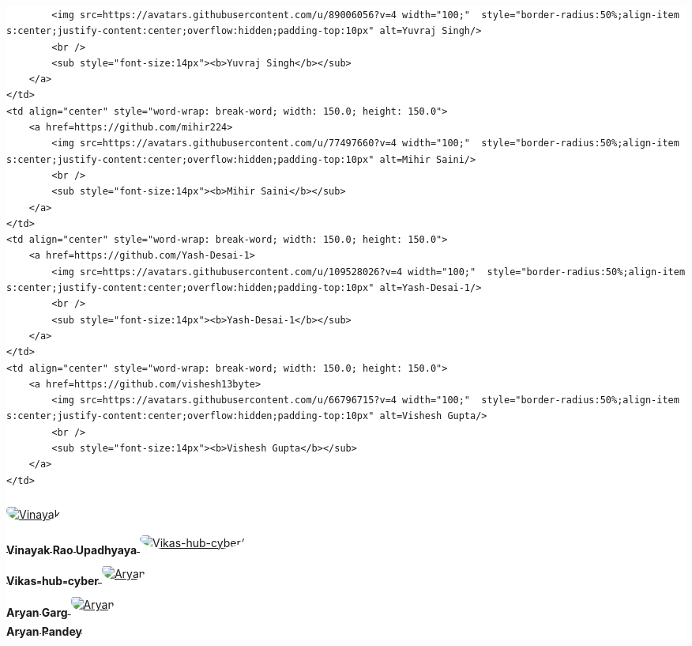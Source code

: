             <img src=https://avatars.githubusercontent.com/u/89006056?v=4 width="100;"  style="border-radius:50%;align-items:center;justify-content:center;overflow:hidden;padding-top:10px" alt=Yuvraj Singh/>
            <br />
            <sub style="font-size:14px"><b>Yuvraj Singh</b></sub>
        </a>
    </td>
    <td align="center" style="word-wrap: break-word; width: 150.0; height: 150.0">
        <a href=https://github.com/mihir224>
            <img src=https://avatars.githubusercontent.com/u/77497660?v=4 width="100;"  style="border-radius:50%;align-items:center;justify-content:center;overflow:hidden;padding-top:10px" alt=Mihir Saini/>
            <br />
            <sub style="font-size:14px"><b>Mihir Saini</b></sub>
        </a>
    </td>
    <td align="center" style="word-wrap: break-word; width: 150.0; height: 150.0">
        <a href=https://github.com/Yash-Desai-1>
            <img src=https://avatars.githubusercontent.com/u/109528026?v=4 width="100;"  style="border-radius:50%;align-items:center;justify-content:center;overflow:hidden;padding-top:10px" alt=Yash-Desai-1/>
            <br />
            <sub style="font-size:14px"><b>Yash-Desai-1</b></sub>
        </a>
    </td>
    <td align="center" style="word-wrap: break-word; width: 150.0; height: 150.0">
        <a href=https://github.com/vishesh13byte>
            <img src=https://avatars.githubusercontent.com/u/66796715?v=4 width="100;"  style="border-radius:50%;align-items:center;justify-content:center;overflow:hidden;padding-top:10px" alt=Vishesh Gupta/>
            <br />
            <sub style="font-size:14px"><b>Vishesh Gupta</b></sub>
        </a>
    </td>
</tr>
<tr>
    <td align="center" style="word-wrap: break-word; width: 150.0; height: 150.0">
        <a href=https://github.com/vinayakU94>
            <img src=https://avatars.githubusercontent.com/u/84091956?v=4 width="100;"  style="border-radius:50%;align-items:center;justify-content:center;overflow:hidden;padding-top:10px" alt=Vinayak Rao Upadhyaya/>
            <br />
            <sub style="font-size:14px"><b>Vinayak Rao Upadhyaya</b></sub>
        </a>
    </td>
    <td align="center" style="word-wrap: break-word; width: 150.0; height: 150.0">
        <a href=https://github.com/Vikas-hub-cyber>
            <img src=https://avatars.githubusercontent.com/u/70075655?v=4 width="100;"  style="border-radius:50%;align-items:center;justify-content:center;overflow:hidden;padding-top:10px" alt=Vikas-hub-cyber/>
            <br />
            <sub style="font-size:14px"><b>Vikas-hub-cyber</b></sub>
        </a>
    </td>
    <td align="center" style="word-wrap: break-word; width: 150.0; height: 150.0">
        <a href=https://github.com/code08-ind>
            <img src=https://avatars.githubusercontent.com/u/69002338?v=4 width="100;"  style="border-radius:50%;align-items:center;justify-content:center;overflow:hidden;padding-top:10px" alt=Aryan Garg/>
            <br />
            <sub style="font-size:14px"><b>Aryan Garg</b></sub>
        </a>
    </td>
    <td align="center" style="word-wrap: break-word; width: 150.0; height: 150.0">
        <a href=https://github.com/aryanpandey1507>
            <img src=https://avatars.githubusercontent.com/u/71880450?v=4 width="100;"  style="border-radius:50%;align-items:center;justify-content:center;overflow:hidden;padding-top:10px" alt=Aryan Pandey/>
            <br />
            <sub style="font-size:14px"><b>Aryan Pandey</b></sub>
        </a>
    </td>
    <td align="center" style="word-wrap: break-word; width: 150.0; height: 150.0">
        <a href=https://github.com/Arvind-1202>